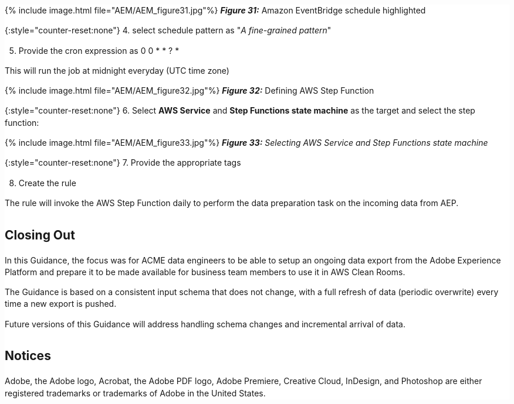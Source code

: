 
{% include image.html file="AEM/AEM_figure31.jpg"%}
***Figure 31:*** Amazon EventBridge schedule highlighted

{:style="counter-reset:none"}
4.  select schedule pattern as "*A fine-grained pattern*"

5.  Provide the cron expression as 0 0 * * ? *

This will run the job at midnight everyday (UTC time zone)


{% include image.html file="AEM/AEM_figure32.jpg"%}
***Figure 32:*** Defining AWS Step Function

{:style="counter-reset:none"}
6.  Select **AWS Service** and **Step Functions state machine** as the target and select the step function:



{% include image.html file="AEM/AEM_figure33.jpg"%}
***Figure 33:** Selecting AWS Service and Step Functions state machine*

{:style="counter-reset:none"}
7.  Provide the appropriate tags

8.  Create the rule

The rule will invoke the AWS Step Function daily to perform the data
preparation task on the incoming data from AEP.

## Closing Out

In this Guidance, the focus was for ACME data engineers to be
able to setup an ongoing data export from the Adobe Experience Platform
and prepare it to be made available for business team members to use it in AWS Clean Rooms. 

The Guidance is based on a consistent input schema that does not change,
with a full refresh of data (periodic overwrite) every time a new export
is pushed.

Future versions of this Guidance will address handling schema changes
and incremental arrival of data.

## Notices

Adobe, the Adobe logo, Acrobat, the Adobe PDF logo, Adobe Premiere, Creative Cloud, InDesign, and Photoshop are either registered trademarks or trademarks of Adobe in the United States. 
